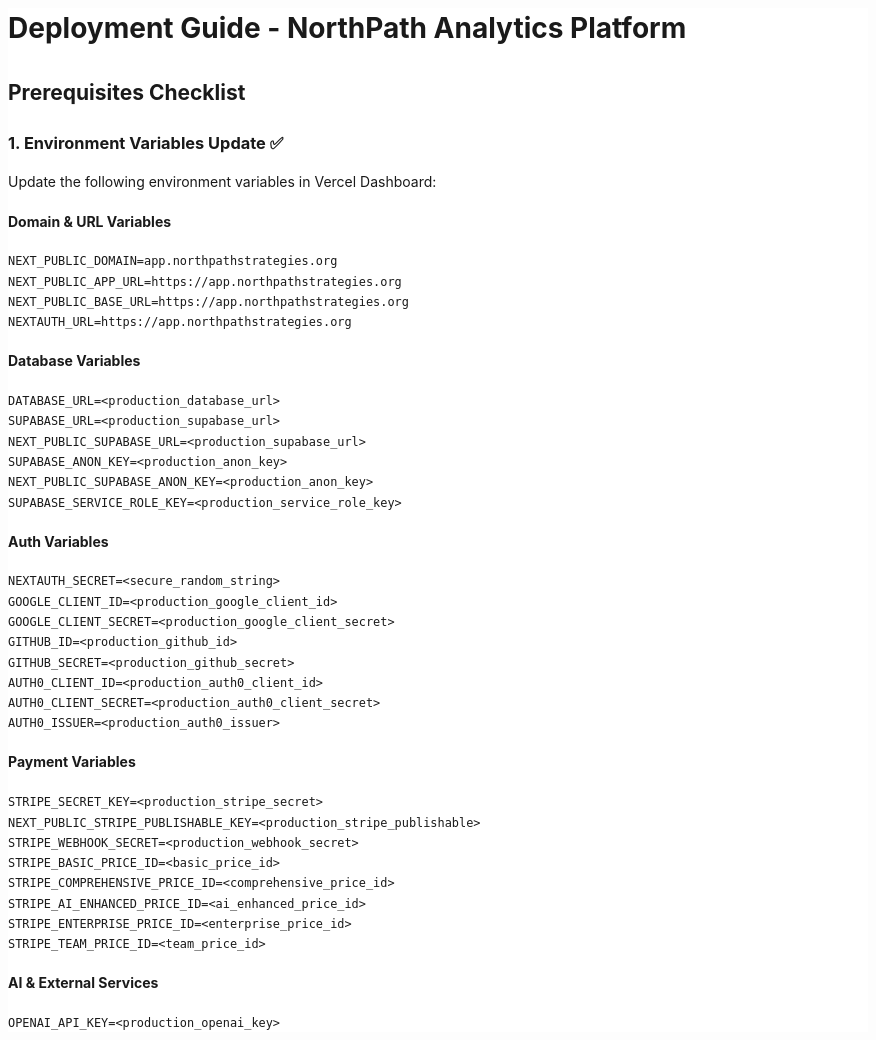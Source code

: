 # Deployment Guide - NorthPath Analytics Platform

## Prerequisites Checklist

### 1. Environment Variables Update ✅
Update the following environment variables in Vercel Dashboard:

#### Domain & URL Variables
```
NEXT_PUBLIC_DOMAIN=app.northpathstrategies.org
NEXT_PUBLIC_APP_URL=https://app.northpathstrategies.org
NEXT_PUBLIC_BASE_URL=https://app.northpathstrategies.org
NEXTAUTH_URL=https://app.northpathstrategies.org
```

#### Database Variables
```
DATABASE_URL=<production_database_url>
SUPABASE_URL=<production_supabase_url>
NEXT_PUBLIC_SUPABASE_URL=<production_supabase_url>
SUPABASE_ANON_KEY=<production_anon_key>
NEXT_PUBLIC_SUPABASE_ANON_KEY=<production_anon_key>
SUPABASE_SERVICE_ROLE_KEY=<production_service_role_key>
```

#### Auth Variables
```
NEXTAUTH_SECRET=<secure_random_string>
GOOGLE_CLIENT_ID=<production_google_client_id>
GOOGLE_CLIENT_SECRET=<production_google_client_secret>
GITHUB_ID=<production_github_id>
GITHUB_SECRET=<production_github_secret>
AUTH0_CLIENT_ID=<production_auth0_client_id>
AUTH0_CLIENT_SECRET=<production_auth0_client_secret>
AUTH0_ISSUER=<production_auth0_issuer>
```

#### Payment Variables
```
STRIPE_SECRET_KEY=<production_stripe_secret>
NEXT_PUBLIC_STRIPE_PUBLISHABLE_KEY=<production_stripe_publishable>
STRIPE_WEBHOOK_SECRET=<production_webhook_secret>
STRIPE_BASIC_PRICE_ID=<basic_price_id>
STRIPE_COMPREHENSIVE_PRICE_ID=<comprehensive_price_id>
STRIPE_AI_ENHANCED_PRICE_ID=<ai_enhanced_price_id>
STRIPE_ENTERPRISE_PRICE_ID=<enterprise_price_id>
STRIPE_TEAM_PRICE_ID=<team_price_id>
```

#### AI & External Services
```
OPENAI_API_KEY=<production_openai_key>
```
